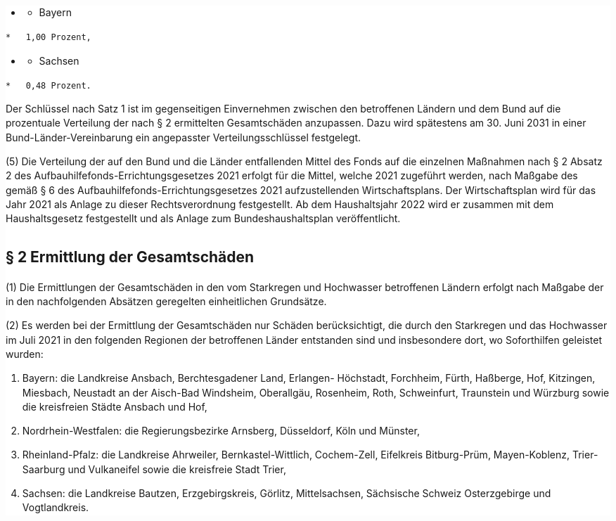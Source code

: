 
*    *   Bayern

    *   1,00 Prozent,


*    *   Sachsen

    *   0,48 Prozent.



Der Schlüssel nach Satz 1 ist im gegenseitigen Einvernehmen zwischen
den betroffenen Ländern und dem Bund auf die prozentuale Verteilung
der nach § 2 ermittelten Gesamtschäden anzupassen. Dazu wird
spätestens am 30. Juni 2031 in einer Bund-Länder-Vereinbarung ein
angepasster Verteilungsschlüssel festgelegt.

(5) Die Verteilung der auf den Bund und die Länder entfallenden Mittel
des Fonds auf die einzelnen Maßnahmen nach § 2 Absatz 2 des
Aufbauhilfefonds-Errichtungsgesetzes 2021 erfolgt für die Mittel,
welche 2021 zugeführt werden, nach Maßgabe des gemäß § 6 des
Aufbauhilfefonds-Errichtungsgesetzes 2021 aufzustellenden
Wirtschaftsplans. Der Wirtschaftsplan wird für das Jahr 2021 als
Anlage zu dieser Rechtsverordnung festgestellt. Ab dem Haushaltsjahr
2022 wird er zusammen mit dem Haushaltsgesetz festgestellt und als
Anlage zum Bundeshaushaltsplan veröffentlicht.


## § 2 Ermittlung der Gesamtschäden

(1) Die Ermittlungen der Gesamtschäden in den vom Starkregen und
Hochwasser betroffenen Ländern erfolgt nach Maßgabe der in den
nachfolgenden Absätzen geregelten einheitlichen Grundsätze.

(2) Es werden bei der Ermittlung der Gesamtschäden nur Schäden
berücksichtigt, die durch den Starkregen und das Hochwasser im Juli
2021 in den folgenden Regionen der betroffenen Länder entstanden sind
und insbesondere dort, wo Soforthilfen geleistet wurden:

1.  Bayern: die Landkreise Ansbach, Berchtesgadener Land, Erlangen-
    Höchstadt, Forchheim, Fürth, Haßberge, Hof, Kitzingen, Miesbach,
    Neustadt an der Aisch-Bad Windsheim, Oberallgäu, Rosenheim, Roth,
    Schweinfurt, Traunstein und Würzburg sowie die kreisfreien Städte
    Ansbach und Hof,


2.  Nordrhein-Westfalen: die Regierungsbezirke Arnsberg, Düsseldorf, Köln
    und Münster,


3.  Rheinland-Pfalz: die Landkreise Ahrweiler, Bernkastel-Wittlich,
    Cochem-Zell, Eifelkreis Bitburg-Prüm, Mayen-Koblenz, Trier-Saarburg
    und Vulkaneifel sowie die kreisfreie Stadt Trier,


4.  Sachsen: die Landkreise Bautzen, Erzgebirgskreis, Görlitz,
    Mittelsachsen, Sächsische Schweiz Osterzgebirge und Vogtlandkreis.
